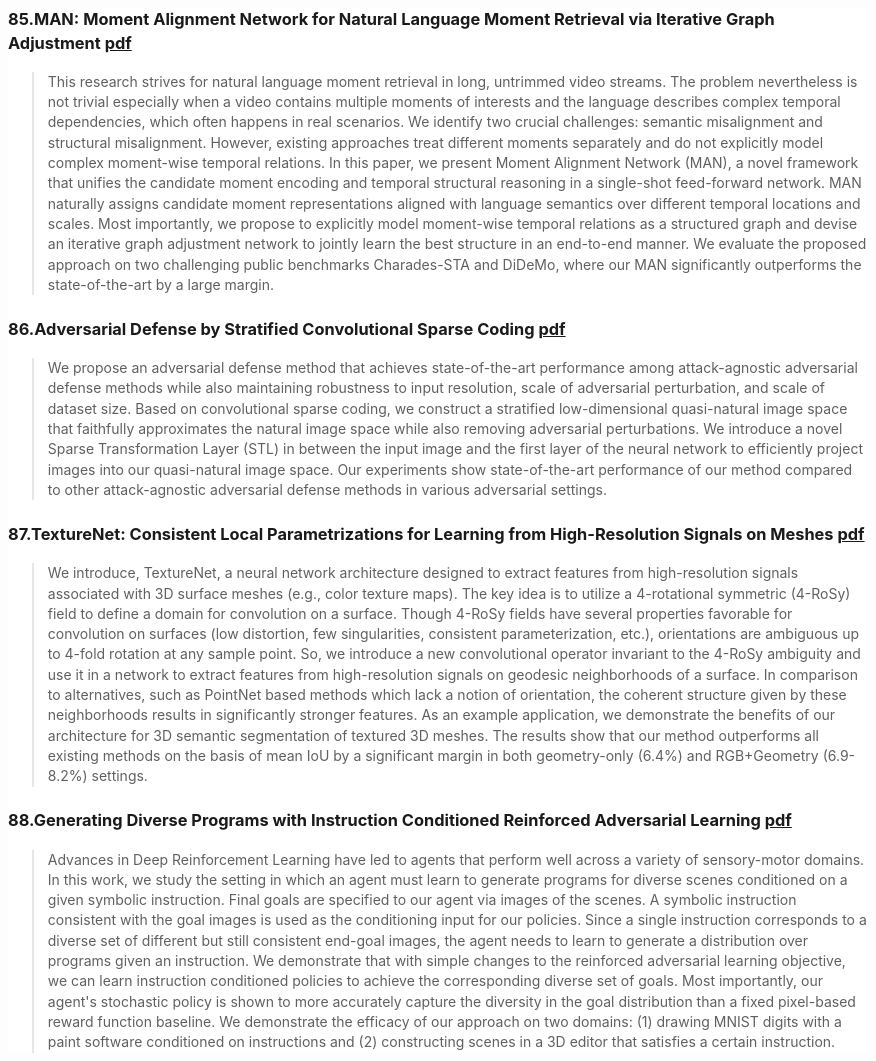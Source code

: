 ### 85.MAN: Moment Alignment Network for Natural Language Moment Retrieval via Iterative Graph Adjustment  [ pdf ](https://arxiv.org/pdf/1812.00087.pdf)
>  This research strives for natural language moment retrieval in long, untrimmed video streams. The problem nevertheless is not trivial especially when a video contains multiple moments of interests and the language describes complex temporal dependencies, which often happens in real scenarios. We identify two crucial challenges: semantic misalignment and structural misalignment. However, existing approaches treat different moments separately and do not explicitly model complex moment-wise temporal relations. In this paper, we present Moment Alignment Network (MAN), a novel framework that unifies the candidate moment encoding and temporal structural reasoning in a single-shot feed-forward network. MAN naturally assigns candidate moment representations aligned with language semantics over different temporal locations and scales. Most importantly, we propose to explicitly model moment-wise temporal relations as a structured graph and devise an iterative graph adjustment network to jointly learn the best structure in an end-to-end manner. We evaluate the proposed approach on two challenging public benchmarks Charades-STA and DiDeMo, where our MAN significantly outperforms the state-of-the-art by a large margin. 
### 86.Adversarial Defense by Stratified Convolutional Sparse Coding  [ pdf ](https://arxiv.org/pdf/1812.00037.pdf)
>  We propose an adversarial defense method that achieves state-of-the-art performance among attack-agnostic adversarial defense methods while also maintaining robustness to input resolution, scale of adversarial perturbation, and scale of dataset size. Based on convolutional sparse coding, we construct a stratified low-dimensional quasi-natural image space that faithfully approximates the natural image space while also removing adversarial perturbations. We introduce a novel Sparse Transformation Layer (STL) in between the input image and the first layer of the neural network to efficiently project images into our quasi-natural image space. Our experiments show state-of-the-art performance of our method compared to other attack-agnostic adversarial defense methods in various adversarial settings. 
### 87.TextureNet: Consistent Local Parametrizations for Learning from High-Resolution Signals on Meshes  [ pdf ](https://arxiv.org/pdf/1812.00020.pdf)
>  We introduce, TextureNet, a neural network architecture designed to extract features from high-resolution signals associated with 3D surface meshes (e.g., color texture maps). The key idea is to utilize a 4-rotational symmetric (4-RoSy) field to define a domain for convolution on a surface. Though 4-RoSy fields have several properties favorable for convolution on surfaces (low distortion, few singularities, consistent parameterization, etc.), orientations are ambiguous up to 4-fold rotation at any sample point. So, we introduce a new convolutional operator invariant to the 4-RoSy ambiguity and use it in a network to extract features from high-resolution signals on geodesic neighborhoods of a surface. In comparison to alternatives, such as PointNet based methods which lack a notion of orientation, the coherent structure given by these neighborhoods results in significantly stronger features. As an example application, we demonstrate the benefits of our architecture for 3D semantic segmentation of textured 3D meshes. The results show that our method outperforms all existing methods on the basis of mean IoU by a significant margin in both geometry-only (6.4%) and RGB+Geometry (6.9-8.2%) settings. 
### 88.Generating Diverse Programs with Instruction Conditioned Reinforced Adversarial Learning  [ pdf ](https://arxiv.org/pdf/1812.00898.pdf)
>  Advances in Deep Reinforcement Learning have led to agents that perform well across a variety of sensory-motor domains. In this work, we study the setting in which an agent must learn to generate programs for diverse scenes conditioned on a given symbolic instruction. Final goals are specified to our agent via images of the scenes. A symbolic instruction consistent with the goal images is used as the conditioning input for our policies. Since a single instruction corresponds to a diverse set of different but still consistent end-goal images, the agent needs to learn to generate a distribution over programs given an instruction. We demonstrate that with simple changes to the reinforced adversarial learning objective, we can learn instruction conditioned policies to achieve the corresponding diverse set of goals. Most importantly, our agent&#39;s stochastic policy is shown to more accurately capture the diversity in the goal distribution than a fixed pixel-based reward function baseline. We demonstrate the efficacy of our approach on two domains: (1) drawing MNIST digits with a paint software conditioned on instructions and (2) constructing scenes in a 3D editor that satisfies a certain instruction. 